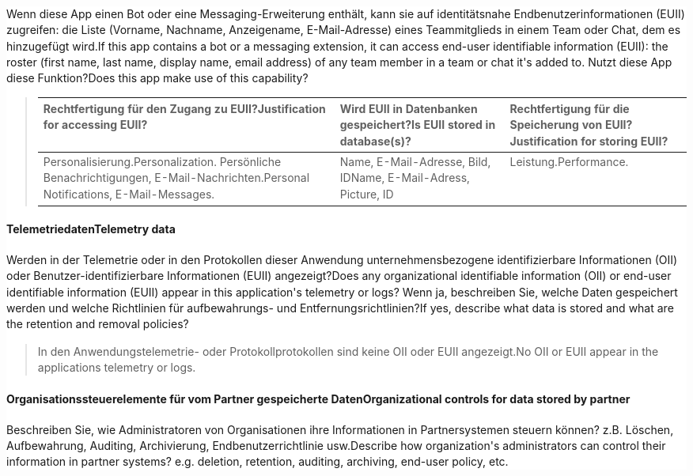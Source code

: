 <span data-ttu-id="723e5-150">Wenn diese App einen Bot oder eine Messaging-Erweiterung enthält, kann sie auf identitätsnahe Endbenutzerinformationen (EUII) zugreifen: die Liste (Vorname, Nachname, Anzeigename, E-Mail-Adresse) eines Teammitglieds in einem Team oder Chat, dem es hinzugefügt wird.</span><span class="sxs-lookup"><span data-stu-id="723e5-150">If this app contains a bot or a messaging extension, it can access end-user identifiable information (EUII): the roster (first name, last name, display name, email address) of any team member in a team or chat it's added to.</span></span> <span data-ttu-id="723e5-151">Nutzt diese App diese Funktion?</span><span class="sxs-lookup"><span data-stu-id="723e5-151">Does this app make use of this capability?</span></span>

>| <span data-ttu-id="723e5-152">**Rechtfertigung für den Zugang zu EUII?**</span><span class="sxs-lookup"><span data-stu-id="723e5-152">**Justification for accessing EUII?**</span></span>  | <span data-ttu-id="723e5-153">**Wird EUII in Datenbanken gespeichert?**</span><span class="sxs-lookup"><span data-stu-id="723e5-153">**Is EUII stored in database(s)?**</span></span> | <span data-ttu-id="723e5-154">**Rechtfertigung für die Speicherung von EUII?**</span><span class="sxs-lookup"><span data-stu-id="723e5-154">**Justification for storing EUII?**</span></span> |
>|:--------------------------------|:---------------------|:--------------------------|
>| <span data-ttu-id="723e5-155">Personalisierung.</span><span class="sxs-lookup"><span data-stu-id="723e5-155">Personalization.</span></span> <span data-ttu-id="723e5-156">Persönliche Benachrichtigungen, E-Mail-Nachrichten.</span><span class="sxs-lookup"><span data-stu-id="723e5-156">Personal Notifications, E-Mail-Messages.</span></span> | <span data-ttu-id="723e5-157">Name, E-Mail-Adresse, Bild, ID</span><span class="sxs-lookup"><span data-stu-id="723e5-157">Name, E-Mail-Adress, Picture, ID</span></span> | <span data-ttu-id="723e5-158">Leistung.</span><span class="sxs-lookup"><span data-stu-id="723e5-158">Performance.</span></span> |


#### <a name="telemetry-data"></a><span data-ttu-id="723e5-159">Telemetriedaten</span><span class="sxs-lookup"><span data-stu-id="723e5-159">Telemetry data</span></span>

<span data-ttu-id="723e5-160">Werden in der Telemetrie oder in den Protokollen dieser Anwendung unternehmensbezogene identifizierbare Informationen (OII) oder Benutzer-identifizierbare Informationen (EUII) angezeigt?</span><span class="sxs-lookup"><span data-stu-id="723e5-160">Does any organizational identifiable information (OII) or end-user identifiable information (EUII) appear in this application's telemetry or logs?</span></span> <span data-ttu-id="723e5-161">Wenn ja, beschreiben Sie, welche Daten gespeichert werden und welche Richtlinien für aufbewahrungs- und Entfernungsrichtlinien?</span><span class="sxs-lookup"><span data-stu-id="723e5-161">If yes, describe what data is stored and what are the retention and removal policies?</span></span>

><span data-ttu-id="723e5-162">In den Anwendungstelemetrie- oder Protokollprotokollen sind keine OII oder EUII angezeigt.</span><span class="sxs-lookup"><span data-stu-id="723e5-162">No OII or EUII appear in the applications telemetry or logs.</span></span>

#### <a name="organizational-controls-for-data-stored-by-partner"></a><span data-ttu-id="723e5-163">Organisationssteuerelemente für vom Partner gespeicherte Daten</span><span class="sxs-lookup"><span data-stu-id="723e5-163">Organizational controls for data stored by partner</span></span>

<span data-ttu-id="723e5-164">Beschreiben Sie, wie Administratoren von Organisationen ihre Informationen in Partnersystemen steuern können? z.B. Löschen, Aufbewahrung, Auditing, Archivierung, Endbenutzerrichtlinie usw.</span><span class="sxs-lookup"><span data-stu-id="723e5-164">Describe how organization's administrators can control their information in partner systems? e.g. deletion, retention, auditing, archiving, end-user policy, etc.</span></span>
